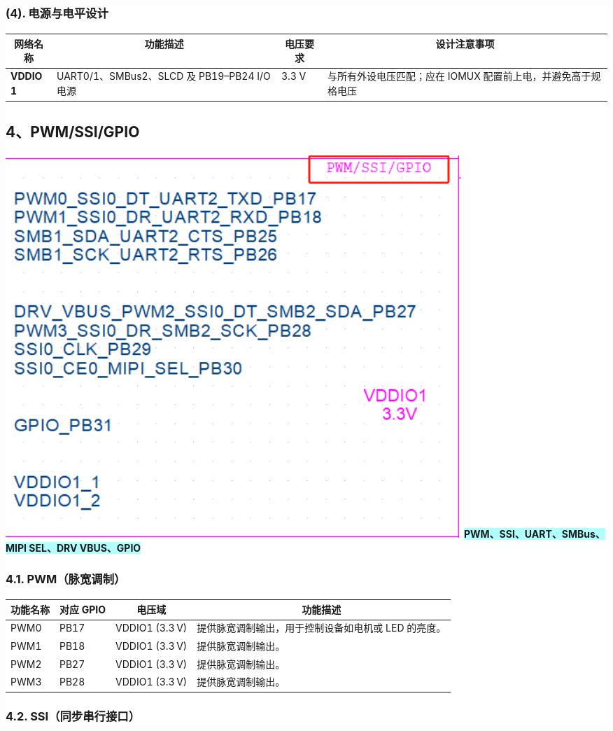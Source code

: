 ### (4). 电源与电平设计

|网络名称|功能描述|电压要求|设计注意事项|
|---|---|---|---|
|**VDDIO1**|UART0/1、SMBus2、SLCD 及 PB19–PB24 I/O 电源|3.3 V|与所有外设电压匹配；应在 IOMUX 配置前上电，并避免高于规格电压|


## 4、PWM/SSI/GPIO
![君正T23N芯片开发/【君正T23N\_IPC】/BSP驱动开发/assets/君正T23芯片上的资源/file-20250810171418964.png](assets/君正T23芯片上的资源/file-20250810171418964.png)
<span style="background:#b1ffff">**PWM、SSI、UART、SMBus、MIPI SEL、DRV VBUS、GPIO**</span>
### 4.1. **PWM（脉宽调制）**

|功能名称|对应 GPIO|电压域|功能描述|
|---|---|---|---|
|PWM0|PB17|VDDIO1 (3.3 V)|提供脉宽调制输出，用于控制设备如电机或 LED 的亮度。|
|PWM1|PB18|VDDIO1 (3.3 V)|提供脉宽调制输出。|
|PWM2|PB27|VDDIO1 (3.3 V)|提供脉宽调制输出。|
|PWM3|PB28|VDDIO1 (3.3 V)|提供脉宽调制输出。|

### 4.2. **SSI（同步串行接口）**
